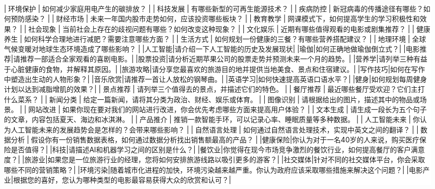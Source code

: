 | 环境保护 | 如何减少家庭用电产生的碳排放？ |
| 科技发展 | 有哪些新型的可再生能源技术？ |
| 疾病防控 | 新冠病毒的传播途径有哪些？如何预防感染？ |
| 财经市场 | 未来一年国内股市走势如何，应该投资哪些板块？ |
| 教育教学 | 网课模式下，如何提高学生的学习积极性和效果？ |
| 社会现象 | 当前社会上存在的歧视问题有哪些？如何改变这种现象？ |
| 文化娱乐 | 近期有哪些值得观看的电影或剧集推荐？ |
| 健康养生 | 如何科学合理地进行减肥？需要注意哪些方面？ |
| 生活方式 | 如何规划一份健康的三餐？有哪些营养搭配建议？ |
| 地理环境 | 全球气候变暖对地球生态环境造成了哪些影响？ |
|人工智能|请介绍一下人工智能的历史及发展现状|
|瑜伽|如何正确地做瑜伽倒立式？|
|电影推荐|请推荐一部适合全家观看的喜剧电影。|
|股票投资|请分析近期苹果公司的股票走势并预测未来一个月的趋势。|
|营养学|请列举三种有益于心脏健康的食物，并解释其原因。|
|旅游攻略|请分享您最喜欢的旅游目的地并提供当地美食、景点和住宿建议。|
|写作技巧|如何在写作中塑造出生动的人物形象？|
|音乐欣赏|请推荐一首让人放松的钢琴曲。|
|英语学习|如何快速提高英语口语水平？|
|健身|如何规划每周健身计划以达到减脂增肌的效果？|
| 景点推荐 | 请列举三个值得去的景点，并描述它们的特色。 |
| 餐厅推荐 | 最近哪些餐厅受欢迎？它们主打什么菜系？ |
| 新闻分类 | 给定一篇新闻，请将其分类为政治、财经、娱乐或体育。 |
| 图像识别 | 请根据给出的图片，描述其中的物品或场景。 |
| 网站改进 | 如果你现在要对我们的网站进行改进，你会优先考虑哪些方面来提高用户体验？ |
| 文本生成 | 请生成一段长为五个句子的文章，内容包括夏天、海边和冰淇淋。 |
| 产品推介 | 推销一款智能手环，可以记录心率、睡眠质量等多种数据。 |
| 人工智能未来 | 你认为人工智能未来的发展趋势会是怎样的？会带来哪些影响？ |
| 自然语言处理 | 如何通过自然语言处理技术，实现中英文之间的翻译？ |
| 数据分析 | 假设你有一份销售数据表格，如何通过数据分析找出销售额最高的产品？ |
|健康保险|你认为对于一名40岁的人来说，购买医疗保险是否值得？|
|科技|请描述AI和机器学习之间的区别是什么？|
|餐饮业|你觉得在现今市场竞争激烈的餐饮行业，如何提高餐厅的客户满意度？|
|旅游业|如果您是一位旅游行业的经理，您将如何安排旅游线路以吸引更多的游客？|
|社交媒体|针对不同的社交媒体平台，你会采取哪些不同的营销策略？|
|环境污染|随着城市化进程的加快，环境污染越来越严重。你认为政府应该采取哪些措施来解决这个问题？|
|电影产业|根据您的喜好，您认为哪种类型的电影最容易获得大众的欣赏和认可？|